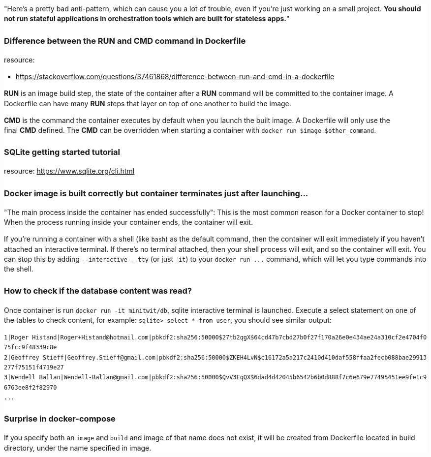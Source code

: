 "Here’s a pretty bad anti-pattern, which can cause you a lot of trouble, even if you’re just working on a small project. **You should not run stateful applications in orchestration tools which are built for stateless apps.**"


### Difference between the RUN and CMD command in Dockerfile
resource:
- https://stackoverflow.com/questions/37461868/difference-between-run-and-cmd-in-a-dockerfile

**RUN** is an image build step, the state of the container after a **RUN** command will be committed to the container image. A Dockerfile can have many **RUN** steps that layer on top of one another to build the image.

**CMD** is the command the container executes by default when you launch the built image. A Dockerfile will only use the final **CMD** defined. The **CMD** can be overridden when starting a container with `docker run $image $other_command`.

### SQLite getting started tutorial
resource:
https://www.sqlite.org/cli.html

### Docker image is built correctly but container terminates just after launching...
"The main process inside the container has ended successfully": This is the most common reason for a Docker container to stop! When the process running inside your container ends, the container will exit.

If you’re running a container with a shell (like `bash`) as the default command, then the container will exit immediately if you haven’t attached an interactive terminal. If there’s no terminal attached, then your shell process will exit, and so the container will exit. You can stop this by adding `--interactive --tty` (or just `-it`) to your `docker run ...` command, which will let you type commands into the shell.

### How to check if the database content was read?
Once container is run `docker run -it minitwit/db`, sqlite interactive terminal is launched. Execute a select statement on one of the tables to check content, for example:
`sqlite> select * from user`, you should see similar output:
```sqlite
1|Roger Histand|Roger+Histand@hotmail.com|pbkdf2:sha256:50000$27tb2qgX$64cd47b7cbd27b0f27f170a26e0e434ae24a310cf2e4704f075fcc9f48339c8e
2|Geoffrey Stieff|Geoffrey.Stieff@gmail.com|pbkdf2:sha256:50000$ZKEH4LvN$c16172a5a217c2410d410daf558ffaa2fecb088bae29913277f75151f4719e27
3|Wendell Ballan|Wendell-Ballan@gmail.com|pbkdf2:sha256:50000$QvV3EqQX$6dad4d42045b6542b6b0d888f7c6e679e77495451ee9fe1c96763ee8f2f82970
...
```

### Surprise in docker-compose
If you specify both an `image` and `build` and image of that name does not exist, it will be created from Dockerfile located in build directory, under the name specified in image. 
